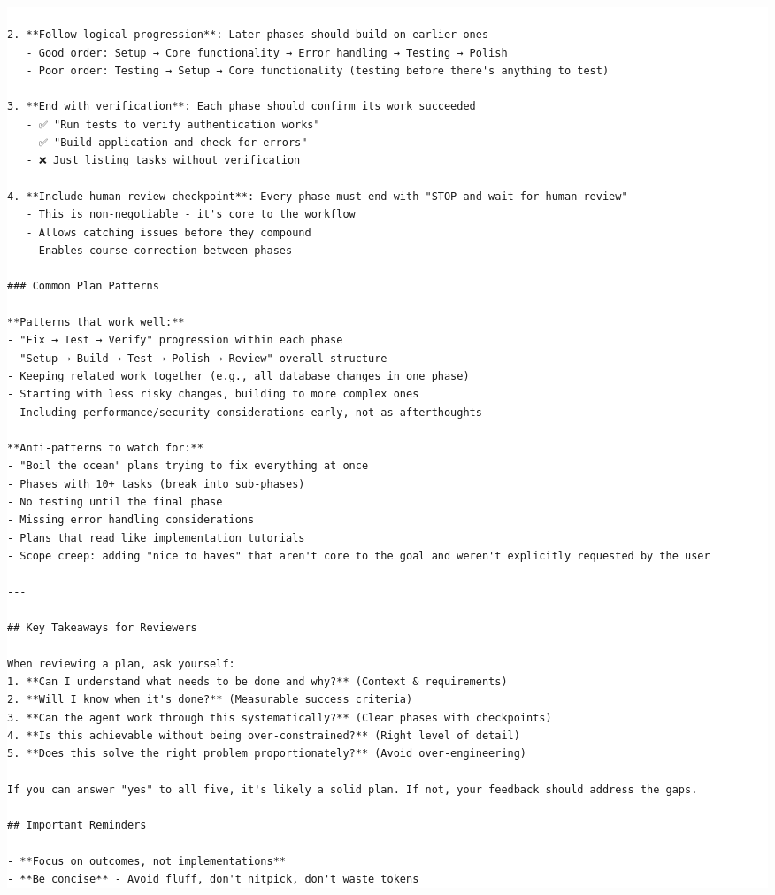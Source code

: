 ```

2. **Follow logical progression**: Later phases should build on earlier ones
   - Good order: Setup → Core functionality → Error handling → Testing → Polish
   - Poor order: Testing → Setup → Core functionality (testing before there's anything to test)

3. **End with verification**: Each phase should confirm its work succeeded
   - ✅ "Run tests to verify authentication works"
   - ✅ "Build application and check for errors"
   - ❌ Just listing tasks without verification

4. **Include human review checkpoint**: Every phase must end with "STOP and wait for human review"
   - This is non-negotiable - it's core to the workflow
   - Allows catching issues before they compound
   - Enables course correction between phases

### Common Plan Patterns

**Patterns that work well:**
- "Fix → Test → Verify" progression within each phase
- "Setup → Build → Test → Polish → Review" overall structure
- Keeping related work together (e.g., all database changes in one phase)
- Starting with less risky changes, building to more complex ones
- Including performance/security considerations early, not as afterthoughts

**Anti-patterns to watch for:**
- "Boil the ocean" plans trying to fix everything at once
- Phases with 10+ tasks (break into sub-phases)
- No testing until the final phase
- Missing error handling considerations
- Plans that read like implementation tutorials
- Scope creep: adding "nice to haves" that aren't core to the goal and weren't explicitly requested by the user

---

## Key Takeaways for Reviewers

When reviewing a plan, ask yourself:
1. **Can I understand what needs to be done and why?** (Context & requirements)
2. **Will I know when it's done?** (Measurable success criteria)
3. **Can the agent work through this systematically?** (Clear phases with checkpoints)
4. **Is this achievable without being over-constrained?** (Right level of detail)
5. **Does this solve the right problem proportionately?** (Avoid over-engineering)

If you can answer "yes" to all five, it's likely a solid plan. If not, your feedback should address the gaps.

## Important Reminders

- **Focus on outcomes, not implementations**
- **Be concise** - Avoid fluff, don't nitpick, don't waste tokens
